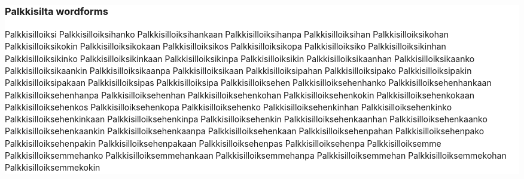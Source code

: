 
### Palkkisilta wordforms

Palkkisilloiksi
Palkkisilloiksihanko
Palkkisilloiksihankaan
Palkkisilloiksihanpa
Palkkisilloiksihan
Palkkisilloiksikohan
Palkkisilloiksikokin
Palkkisilloiksikokaan
Palkkisilloiksikos
Palkkisilloiksikopa
Palkkisilloiksiko
Palkkisilloiksikinhan
Palkkisilloiksikinko
Palkkisilloiksikinkaan
Palkkisilloiksikinpa
Palkkisilloiksikin
Palkkisilloiksikaanhan
Palkkisilloiksikaanko
Palkkisilloiksikaankin
Palkkisilloiksikaanpa
Palkkisilloiksikaan
Palkkisilloiksipahan
Palkkisilloiksipako
Palkkisilloiksipakin
Palkkisilloiksipakaan
Palkkisilloiksipas
Palkkisilloiksipa
Palkkisilloiksehen
Palkkisilloiksehenhanko
Palkkisilloiksehenhankaan
Palkkisilloiksehenhanpa
Palkkisilloiksehenhan
Palkkisilloiksehenkohan
Palkkisilloiksehenkokin
Palkkisilloiksehenkokaan
Palkkisilloiksehenkos
Palkkisilloiksehenkopa
Palkkisilloiksehenko
Palkkisilloiksehenkinhan
Palkkisilloiksehenkinko
Palkkisilloiksehenkinkaan
Palkkisilloiksehenkinpa
Palkkisilloiksehenkin
Palkkisilloiksehenkaanhan
Palkkisilloiksehenkaanko
Palkkisilloiksehenkaankin
Palkkisilloiksehenkaanpa
Palkkisilloiksehenkaan
Palkkisilloiksehenpahan
Palkkisilloiksehenpako
Palkkisilloiksehenpakin
Palkkisilloiksehenpakaan
Palkkisilloiksehenpas
Palkkisilloiksehenpa
Palkkisilloiksemme
Palkkisilloiksemmehanko
Palkkisilloiksemmehankaan
Palkkisilloiksemmehanpa
Palkkisilloiksemmehan
Palkkisilloiksemmekohan
Palkkisilloiksemmekokin